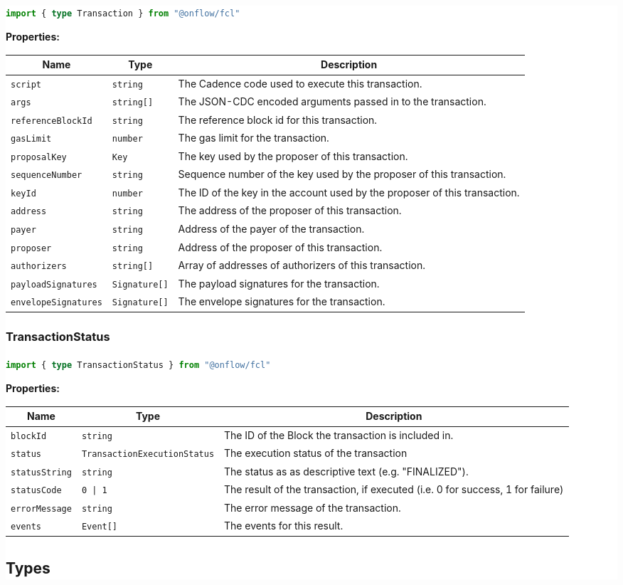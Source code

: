 ```typescript
import { type Transaction } from "@onflow/fcl"
```


**Properties:**

| Name | Type | Description |
| ---- | ---- | ----------- |
| `script` | `string` | The Cadence code used to execute this transaction. |
| `args` | `string[]` | The JSON-CDC encoded arguments passed in to the transaction. |
| `referenceBlockId` | `string` | The reference block id for this transaction. |
| `gasLimit` | `number` | The gas limit for the transaction. |
| `proposalKey` | `Key` | The key used by the proposer of this transaction. |
| `sequenceNumber` | `string` | Sequence number of the key used by the proposer of this transaction. |
| `keyId` | `number` | The ID of the key in the account used by the proposer of this transaction. |
| `address` | `string` | The address of the proposer of this transaction. |
| `payer` | `string` | Address of the payer of the transaction. |
| `proposer` | `string` | Address of the proposer of this transaction. |
| `authorizers` | `string[]` | Array of addresses of authorizers of this transaction. |
| `payloadSignatures` | `Signature[]` | The payload signatures for the transaction. |
| `envelopeSignatures` | `Signature[]` | The envelope signatures for the transaction. |

### TransactionStatus

```typescript
import { type TransactionStatus } from "@onflow/fcl"
```


**Properties:**

| Name | Type | Description |
| ---- | ---- | ----------- |
| `blockId` | `string` | The ID of the Block the transaction is included in. |
| `status` | `TransactionExecutionStatus` | The execution status of the transaction |
| `statusString` | `string` | The status as as descriptive text (e.g. "FINALIZED"). |
| `statusCode` | `0 \| 1` | The result of the transaction, if executed (i.e. 0 for success, 1 for failure) |
| `errorMessage` | `string` | The error message of the transaction. |
| `events` | `Event[]` | The events for this result. |


## Types
